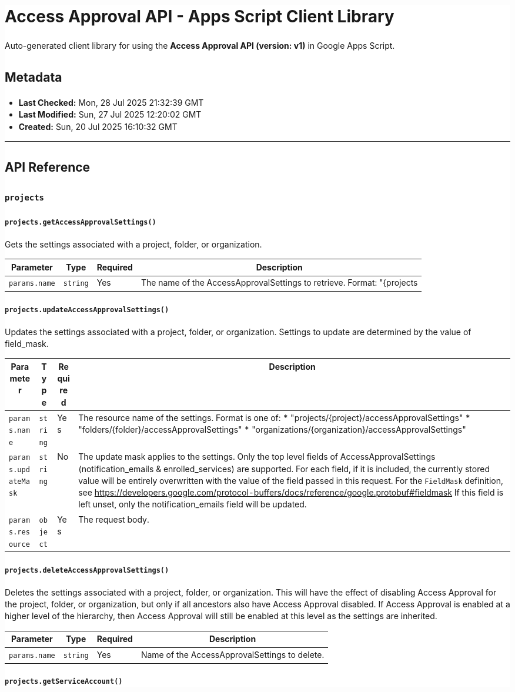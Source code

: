 # Access Approval API - Apps Script Client Library

Auto-generated client library for using the **Access Approval API (version: v1)** in Google Apps Script.

## Metadata

- **Last Checked:** Mon, 28 Jul 2025 21:32:39 GMT
- **Last Modified:** Sun, 27 Jul 2025 12:20:02 GMT
- **Created:** Sun, 20 Jul 2025 16:10:32 GMT



---

## API Reference

### `projects`

#### `projects.getAccessApprovalSettings()`

Gets the settings associated with a project, folder, or organization.

| Parameter | Type | Required | Description |
|---|---|---|---|
| `params.name` | `string` | Yes | The name of the AccessApprovalSettings to retrieve. Format: "{projects|folders|organizations}/{id}/accessApprovalSettings" |

#### `projects.updateAccessApprovalSettings()`

Updates the settings associated with a project, folder, or organization. Settings to update are determined by the value of field_mask.

| Parameter | Type | Required | Description |
|---|---|---|---|
| `params.name` | `string` | Yes | The resource name of the settings. Format is one of: * "projects/{project}/accessApprovalSettings" * "folders/{folder}/accessApprovalSettings" * "organizations/{organization}/accessApprovalSettings" |
| `params.updateMask` | `string` | No | The update mask applies to the settings. Only the top level fields of AccessApprovalSettings (notification_emails & enrolled_services) are supported. For each field, if it is included, the currently stored value will be entirely overwritten with the value of the field passed in this request. For the `FieldMask` definition, see https://developers.google.com/protocol-buffers/docs/reference/google.protobuf#fieldmask If this field is left unset, only the notification_emails field will be updated. |
| `params.resource` | `object` | Yes | The request body. |

#### `projects.deleteAccessApprovalSettings()`

Deletes the settings associated with a project, folder, or organization. This will have the effect of disabling Access Approval for the project, folder, or organization, but only if all ancestors also have Access Approval disabled. If Access Approval is enabled at a higher level of the hierarchy, then Access Approval will still be enabled at this level as the settings are inherited.

| Parameter | Type | Required | Description |
|---|---|---|---|
| `params.name` | `string` | Yes | Name of the AccessApprovalSettings to delete. |

#### `projects.getServiceAccount()`

